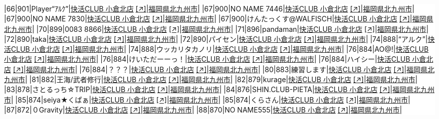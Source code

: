 |66|901|<span class="rank-name-dl">Player“ｱﾙｸ”</span>|<a href="/darts/rank/shops/53aaaa278eaf364f774c926eb736cb5a.html">快活CLUB 小倉北店</a> <a href="https://search.dartslive.com/jp/shop/53aaaa278eaf364f774c926eb736cb5a">[↗]</a>|<a href="/darts/rank/福岡県/北九州市">福岡県北九州市</a>|
|67|900|<span class="rank-name-dl">NO NAME 7446</span>|<a href="/darts/rank/shops/53aaaa278eaf364f774c926eb736cb5a.html">快活CLUB 小倉北店</a> <a href="https://search.dartslive.com/jp/shop/53aaaa278eaf364f774c926eb736cb5a">[↗]</a>|<a href="/darts/rank/福岡県/北九州市">福岡県北九州市</a>|
|67|900|<span class="rank-name-dl">NO NAME 7830</span>|<a href="/darts/rank/shops/53aaaa278eaf364f774c926eb736cb5a.html">快活CLUB 小倉北店</a> <a href="https://search.dartslive.com/jp/shop/53aaaa278eaf364f774c926eb736cb5a">[↗]</a>|<a href="/darts/rank/福岡県/北九州市">福岡県北九州市</a>|
|67|900|<span class="rank-name-pd">けんたっくす@WALFISCH</span>|<a href="/darts/rank/shops/7273.html">快活CLUB 小倉北店</a> <a href="https://vs.phoenixdarts.com/jp/shop/shopDetailInfo/s_7273?s_seq=7273">[↗]</a>|<a href="/darts/rank/福岡県/北九州市">福岡県北九州市</a>|
|70|899|<span class="rank-name-pd">0083 8866</span>|<a href="/darts/rank/shops/7273.html">快活CLUB 小倉北店</a> <a href="https://vs.phoenixdarts.com/jp/shop/shopDetailInfo/s_7273?s_seq=7273">[↗]</a>|<a href="/darts/rank/福岡県/北九州市">福岡県北九州市</a>|
|71|896|<span class="rank-name-dl">pandaman</span>|<a href="/darts/rank/shops/53aaaa278eaf364f774c926eb736cb5a.html">快活CLUB 小倉北店</a> <a href="https://search.dartslive.com/jp/shop/53aaaa278eaf364f774c926eb736cb5a">[↗]</a>|<a href="/darts/rank/福岡県/北九州市">福岡県北九州市</a>|
|72|890|<span class="rank-name-dl">taka</span>|<a href="/darts/rank/shops/53aaaa278eaf364f774c926eb736cb5a.html">快活CLUB 小倉北店</a> <a href="https://search.dartslive.com/jp/shop/53aaaa278eaf364f774c926eb736cb5a">[↗]</a>|<a href="/darts/rank/福岡県/北九州市">福岡県北九州市</a>|
|72|890|<span class="rank-name-pd">パイセン</span>|<a href="/darts/rank/shops/7273.html">快活CLUB 小倉北店</a> <a href="https://vs.phoenixdarts.com/jp/shop/shopDetailInfo/s_7273?s_seq=7273">[↗]</a>|<a href="/darts/rank/福岡県/北九州市">福岡県北九州市</a>|
|74|888|<span class="rank-name-dl">“アルク”</span>|<a href="/darts/rank/shops/53aaaa278eaf364f774c926eb736cb5a.html">快活CLUB 小倉北店</a> <a href="https://search.dartslive.com/jp/shop/53aaaa278eaf364f774c926eb736cb5a">[↗]</a>|<a href="/darts/rank/福岡県/北九州市">福岡県北九州市</a>|
|74|888|<span class="rank-name-pd">ウッカリタカノリ</span>|<a href="/darts/rank/shops/7273.html">快活CLUB 小倉北店</a> <a href="https://vs.phoenixdarts.com/jp/shop/shopDetailInfo/s_7273?s_seq=7273">[↗]</a>|<a href="/darts/rank/福岡県/北九州市">福岡県北九州市</a>|
|76|884|<span class="rank-name-pd">AO@!</span>|<a href="/darts/rank/shops/7273.html">快活CLUB 小倉北店</a> <a href="https://vs.phoenixdarts.com/jp/shop/shopDetailInfo/s_7273?s_seq=7273">[↗]</a>|<a href="/darts/rank/福岡県/北九州市">福岡県北九州市</a>|
|76|884|<span class="rank-name-dl">けいただーーっ！</span>|<a href="/darts/rank/shops/53aaaa278eaf364f774c926eb736cb5a.html">快活CLUB 小倉北店</a> <a href="https://search.dartslive.com/jp/shop/53aaaa278eaf364f774c926eb736cb5a">[↗]</a>|<a href="/darts/rank/福岡県/北九州市">福岡県北九州市</a>|
|76|884|<span class="rank-name-pd">ハイシー</span>|<a href="/darts/rank/shops/7273.html">快活CLUB 小倉北店</a> <a href="https://vs.phoenixdarts.com/jp/shop/shopDetailInfo/s_7273?s_seq=7273">[↗]</a>|<a href="/darts/rank/福岡県/北九州市">福岡県北九州市</a>|
|76|884|<span class="rank-name-dl">？？？</span>|<a href="/darts/rank/shops/53aaaa278eaf364f774c926eb736cb5a.html">快活CLUB 小倉北店</a> <a href="https://search.dartslive.com/jp/shop/53aaaa278eaf364f774c926eb736cb5a">[↗]</a>|<a href="/darts/rank/福岡県/北九州市">福岡県北九州市</a>|
|80|883|<span class="rank-name-pd">練習します</span>|<a href="/darts/rank/shops/7273.html">快活CLUB 小倉北店</a> <a href="https://vs.phoenixdarts.com/jp/shop/shopDetailInfo/s_7273?s_seq=7273">[↗]</a>|<a href="/darts/rank/福岡県/北九州市">福岡県北九州市</a>|
|81|882|<span class="rank-name-pd">王海/武者修行</span>|<a href="/darts/rank/shops/7273.html">快活CLUB 小倉北店</a> <a href="https://vs.phoenixdarts.com/jp/shop/shopDetailInfo/s_7273?s_seq=7273">[↗]</a>|<a href="/darts/rank/福岡県/北九州市">福岡県北九州市</a>|
|82|879|<span class="rank-name-pd">kurage</span>|<a href="/darts/rank/shops/7273.html">快活CLUB 小倉北店</a> <a href="https://vs.phoenixdarts.com/jp/shop/shopDetailInfo/s_7273?s_seq=7273">[↗]</a>|<a href="/darts/rank/福岡県/北九州市">福岡県北九州市</a>|
|83|878|<span class="rank-name-dl">さとるっち☆TRIP</span>|<a href="/darts/rank/shops/53aaaa278eaf364f774c926eb736cb5a.html">快活CLUB 小倉北店</a> <a href="https://search.dartslive.com/jp/shop/53aaaa278eaf364f774c926eb736cb5a">[↗]</a>|<a href="/darts/rank/福岡県/北九州市">福岡県北九州市</a>|
|84|876|<span class="rank-name-pd">SHIN.CLUB-PIETA</span>|<a href="/darts/rank/shops/7273.html">快活CLUB 小倉北店</a> <a href="https://vs.phoenixdarts.com/jp/shop/shopDetailInfo/s_7273?s_seq=7273">[↗]</a>|<a href="/darts/rank/福岡県/北九州市">福岡県北九州市</a>|
|85|874|<span class="rank-name-dl">seiya★くぱぁ</span>|<a href="/darts/rank/shops/53aaaa278eaf364f774c926eb736cb5a.html">快活CLUB 小倉北店</a> <a href="https://search.dartslive.com/jp/shop/53aaaa278eaf364f774c926eb736cb5a">[↗]</a>|<a href="/darts/rank/福岡県/北九州市">福岡県北九州市</a>|
|85|874|<span class="rank-name-pd">くらさん</span>|<a href="/darts/rank/shops/7273.html">快活CLUB 小倉北店</a> <a href="https://vs.phoenixdarts.com/jp/shop/shopDetailInfo/s_7273?s_seq=7273">[↗]</a>|<a href="/darts/rank/福岡県/北九州市">福岡県北九州市</a>|
|87|872|<span class="rank-name-pd">０Gravity</span>|<a href="/darts/rank/shops/7273.html">快活CLUB 小倉北店</a> <a href="https://vs.phoenixdarts.com/jp/shop/shopDetailInfo/s_7273?s_seq=7273">[↗]</a>|<a href="/darts/rank/福岡県/北九州市">福岡県北九州市</a>|
|88|870|<span class="rank-name-dl">NO NAME555</span>|<a href="/darts/rank/shops/53aaaa278eaf364f774c926eb736cb5a.html">快活CLUB 小倉北店</a> <a href="https://search.dartslive.com/jp/shop/53aaaa278eaf364f774c926eb736cb5a">[↗]</a>|<a href="/darts/rank/福岡県/北九州市">福岡県北九州市</a>|